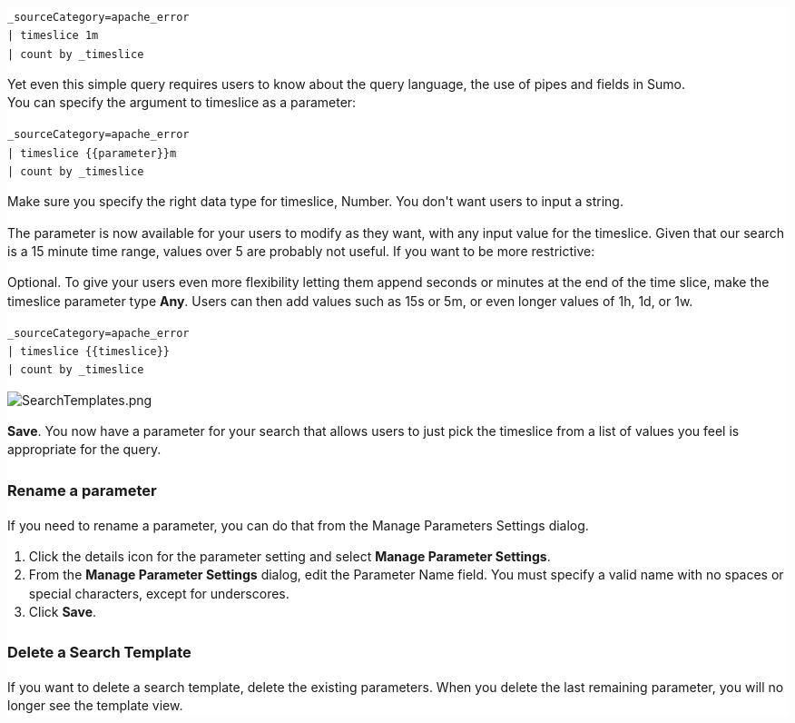     _sourceCategory=apache_error
    | timeslice 1m
    | count by _timeslice

Yet even this simple query requires users to know about the query
language, the use of pipes and fields in Sumo.  
You can specify the argument to timeslice as a parameter:

    _sourceCategory=apache_error
    | timeslice {{parameter}}m
    | count by _timeslice 

Make sure you specify the right data type for timeslice, Number. You
don't want users to input a string.

The parameter is now available for your users to modify as they want,
with any input value for the timeslice. Given that our search is a 15
minute time range, values over 5 are probably not useful. If you want to
be more restrictive:

Optional. To give your users even more flexibility letting them append
seconds or minutes at the end of the time slice, make the timeslice
parameter type **Any**. Users can then add values such as 15s or 5m, or
even longer values of 1h, 1d, or 1w.

    _sourceCategory=apache_error
    | timeslice {{timeslice}}
    | count by _timeslice

![SearchTemplates.png](../../static/img/Get-Started-with-Search/How-to-Build-a-Search/Search-Templates/SearchTemplates.png)

**Save**. You now have a parameter for your search that allows users to
just pick the timeslice from a list of values you feel is appropriate
for the query.

### Rename a parameter

If you need to rename a parameter, you can do that from the Manage
Parameters Settings dialog.

1.  Click the details icon for the parameter setting and select **Manage
    Parameter Settings**.
2.  From the **Manage Parameter Settings** dialog, edit the Parameter
    Name field.
    You must specify a valid name with no spaces or special characters,
    except for underscores.
3.  Click **Save**.

### Delete a Search Template

If you want to delete a search template, delete the existing parameters.
When you delete the last remaining parameter, you will no longer see the
template view.
